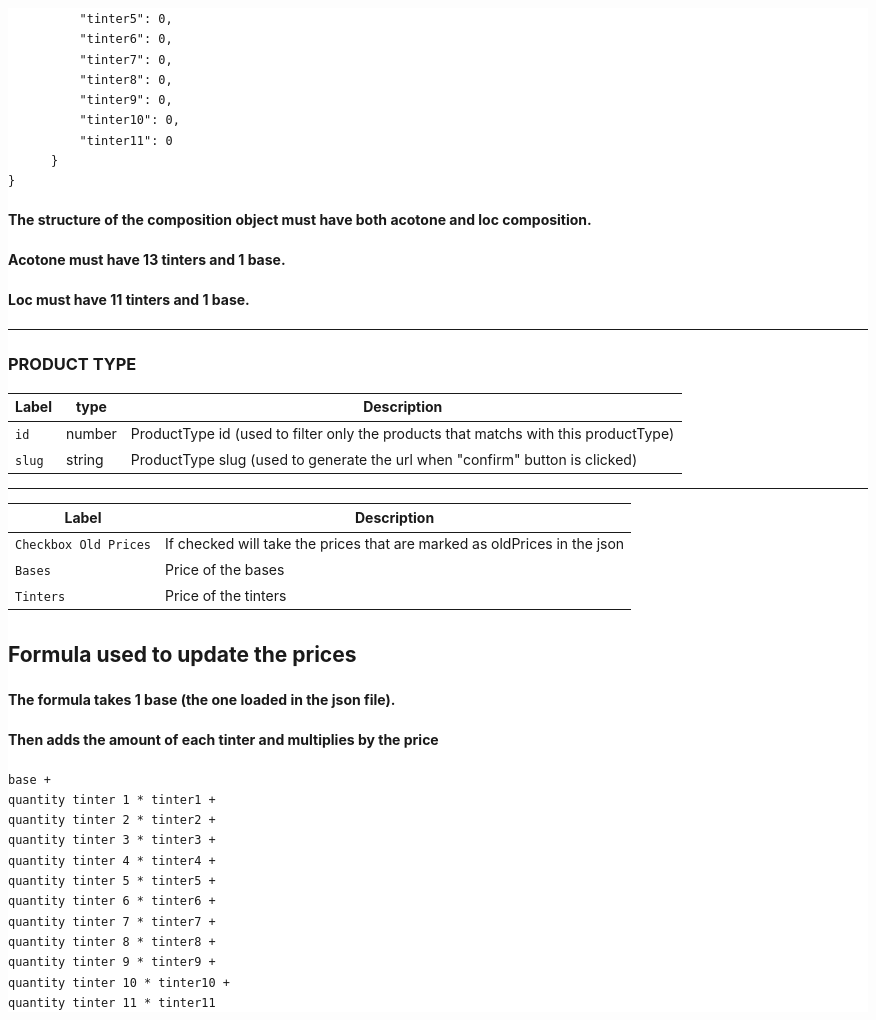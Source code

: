 ```
          "tinter5": 0,
          "tinter6": 0,
          "tinter7": 0,
          "tinter8": 0,
          "tinter9": 0,
          "tinter10": 0,
          "tinter11": 0
      }
}
```

#### The structure of the composition object must have both acotone and loc composition. 

#### **Acotone** must have **13 tinters and 1 base**.
#### **Loc** must have **11 tinters and 1 base**.


----

### **PRODUCT TYPE**
| Label    | type       | Description                                                                                                                            |
| ------------ | ------------ | ---------------------------------------------------------------------------------------------------------------------------------------------
| `id`   | number   | ProductType id (used to filter only the products that matchs with this productType)
| `slug`   | string   | ProductType slug (used to generate the url when "confirm" button is clicked)

---- 


| Label    | Description                                                                                                                                 |
| ------------ | ---------------------------------------------------------------------------------------------------------------------------------------------
| `Checkbox Old Prices`      | If checked will take the prices that are marked as oldPrices in the json
| `Bases`      | Price of the bases     
| `Tinters`      | Price of the tinters


## Formula used to update the prices
#### The formula takes 1 base (the one loaded in the json file).
#### Then adds the amount of each tinter and multiplies by the price  

```
base +
quantity tinter 1 * tinter1 +
quantity tinter 2 * tinter2 +
quantity tinter 3 * tinter3 + 
quantity tinter 4 * tinter4 + 
quantity tinter 5 * tinter5 + 
quantity tinter 6 * tinter6 + 
quantity tinter 7 * tinter7 + 
quantity tinter 8 * tinter8 + 
quantity tinter 9 * tinter9 + 
quantity tinter 10 * tinter10 + 
quantity tinter 11 * tinter11
```

